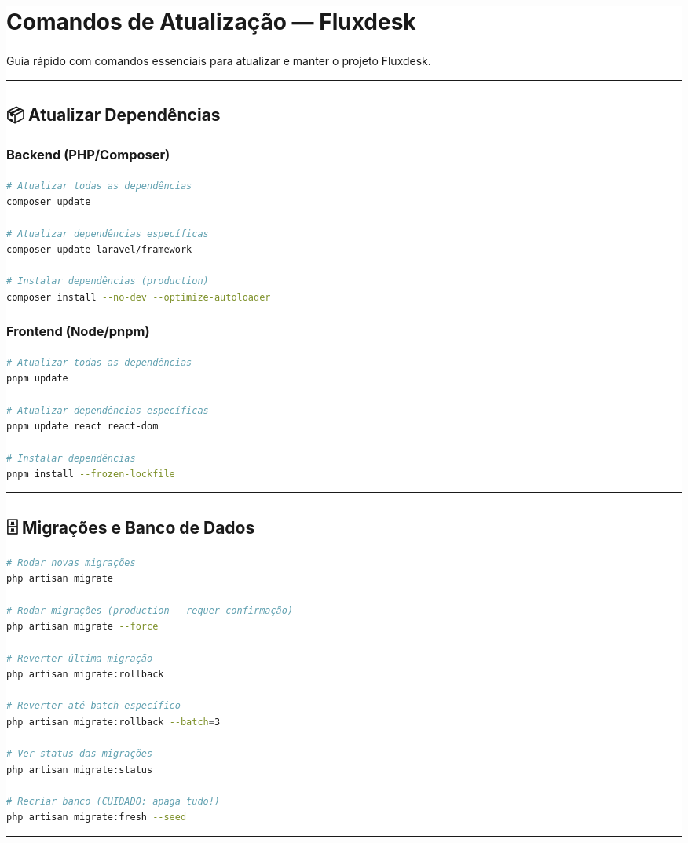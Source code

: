 # Comandos de Atualização — Fluxdesk

Guia rápido com comandos essenciais para atualizar e manter o projeto Fluxdesk.

---

## 📦 Atualizar Dependências

### Backend (PHP/Composer)
```bash
# Atualizar todas as dependências
composer update

# Atualizar dependências específicas
composer update laravel/framework

# Instalar dependências (production)
composer install --no-dev --optimize-autoloader
```

### Frontend (Node/pnpm)
```bash
# Atualizar todas as dependências
pnpm update

# Atualizar dependências específicas
pnpm update react react-dom

# Instalar dependências
pnpm install --frozen-lockfile
```

---

## 🗄️ Migrações e Banco de Dados

```bash
# Rodar novas migrações
php artisan migrate

# Rodar migrações (production - requer confirmação)
php artisan migrate --force

# Reverter última migração
php artisan migrate:rollback

# Reverter até batch específico
php artisan migrate:rollback --batch=3

# Ver status das migrações
php artisan migrate:status

# Recriar banco (CUIDADO: apaga tudo!)
php artisan migrate:fresh --seed
```

---